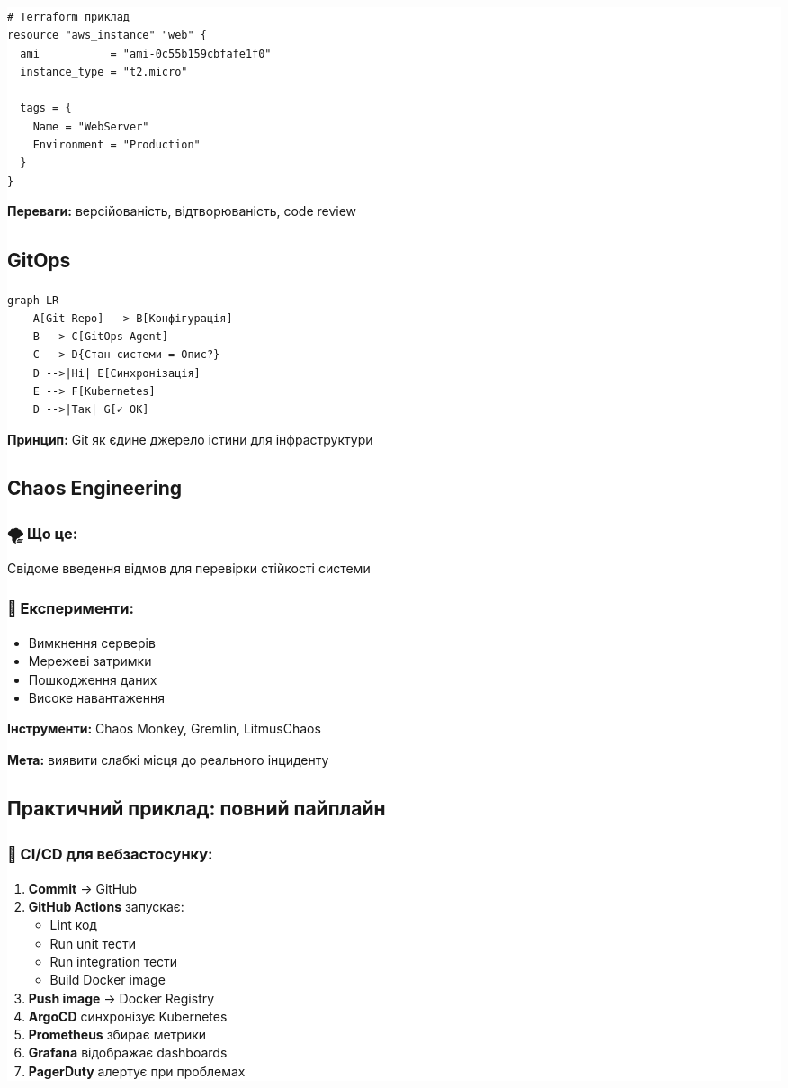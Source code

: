 ```hcl
# Terraform приклад
resource "aws_instance" "web" {
  ami           = "ami-0c55b159cbfafe1f0"
  instance_type = "t2.micro"

  tags = {
    Name = "WebServer"
    Environment = "Production"
  }
}
```

**Переваги:** версійованість, відтворюваність, code review

## GitOps

```mermaid
graph LR
    A[Git Repo] --> B[Конфігурація]
    B --> C[GitOps Agent]
    C --> D{Стан системи = Опис?}
    D -->|Ні| E[Синхронізація]
    E --> F[Kubernetes]
    D -->|Так| G[✓ OK]
```

**Принцип:** Git як єдине джерело істини для інфраструктури

## Chaos Engineering

### 🌪️ Що це:

Свідоме введення відмов для перевірки стійкості системи

### 🔬 Експерименти:

- Вимкнення серверів
- Мережеві затримки
- Пошкодження даних
- Високе навантаження

**Інструменти:** Chaos Monkey, Gremlin, LitmusChaos

**Мета:** виявити слабкі місця до реального інциденту

## Практичний приклад: повний пайплайн

### 🔄 CI/CD для вебзастосунку:

1. **Commit** → GitHub
2. **GitHub Actions** запускає:
    - Lint код
    - Run unit тести
    - Run integration тести
    - Build Docker image
3. **Push image** → Docker Registry
4. **ArgoCD** синхронізує Kubernetes
5. **Prometheus** збирає метрики
6. **Grafana** відображає dashboards
7. **PagerDuty** алертує при проблемах
